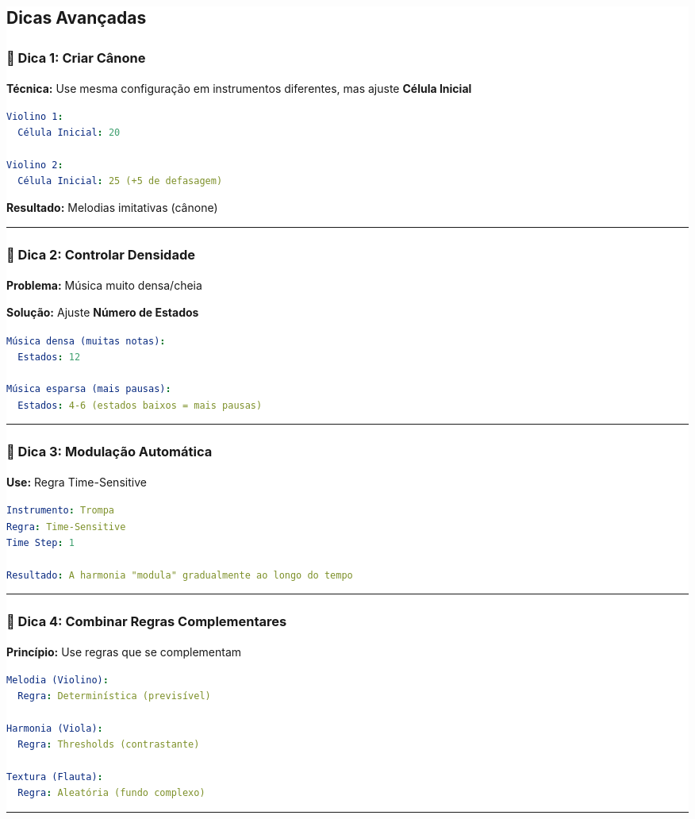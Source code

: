 
## Dicas Avançadas

### 🎯 Dica 1: Criar Cânone

**Técnica:** Use mesma configuração em instrumentos diferentes, mas ajuste **Célula Inicial**

```yaml
Violino 1:
  Célula Inicial: 20
  
Violino 2:
  Célula Inicial: 25 (+5 de defasagem)
```

**Resultado:** Melodias imitativas (cânone)

---

### 🎯 Dica 2: Controlar Densidade

**Problema:** Música muito densa/cheia

**Solução:** Ajuste **Número de Estados**

```yaml
Música densa (muitas notas):
  Estados: 12
  
Música esparsa (mais pausas):
  Estados: 4-6 (estados baixos = mais pausas)
```

---

### 🎯 Dica 3: Modulação Automática

**Use:** Regra Time-Sensitive

```yaml
Instrumento: Trompa
Regra: Time-Sensitive
Time Step: 1

Resultado: A harmonia "modula" gradualmente ao longo do tempo
```

---

### 🎯 Dica 4: Combinar Regras Complementares

**Princípio:** Use regras que se complementam

```yaml
Melodia (Violino):
  Regra: Determinística (previsível)
  
Harmonia (Viola):
  Regra: Thresholds (contrastante)
  
Textura (Flauta):
  Regra: Aleatória (fundo complexo)
```

---